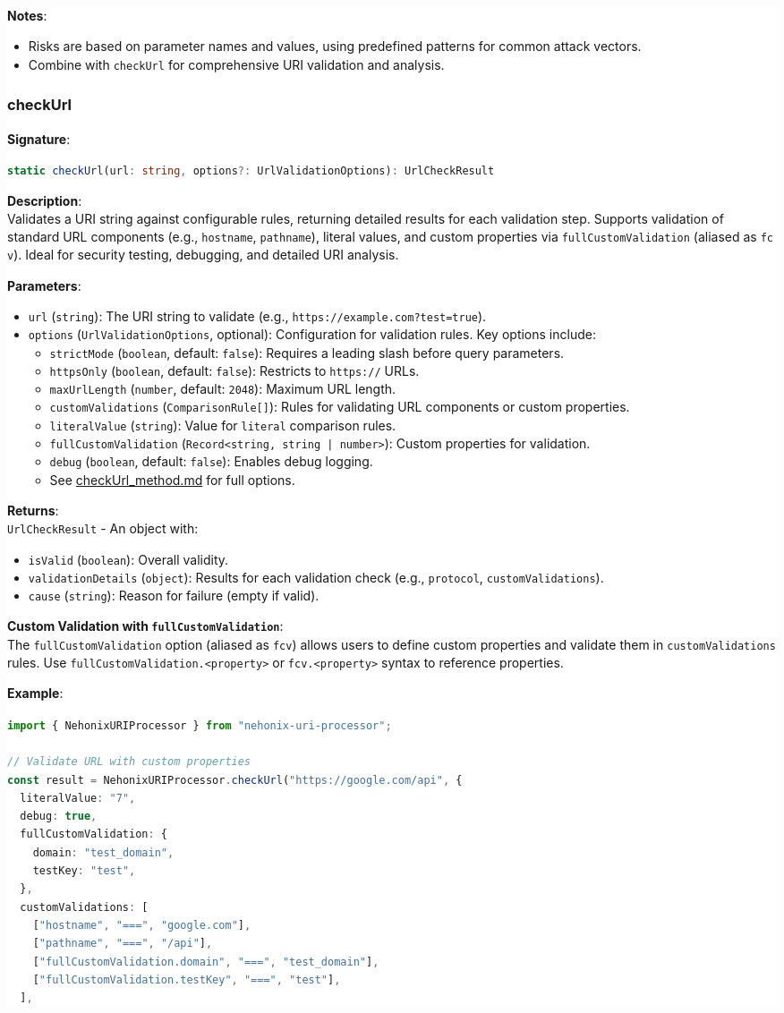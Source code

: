 ```typescript
```

**Notes**:

- Risks are based on parameter names and values, using predefined patterns for common attack vectors.
- Combine with `checkUrl` for comprehensive URI validation and analysis.

### checkUrl

**Signature**:

```typescript
static checkUrl(url: string, options?: UrlValidationOptions): UrlCheckResult
```

**Description**:  
Validates a URI string against configurable rules, returning detailed results for each validation step. Supports validation of standard URL components (e.g., `hostname`, `pathname`), literal values, and custom properties via `fullCustomValidation` (aliased as `fcv`). Ideal for security testing, debugging, and detailed URI analysis.

**Parameters**:

- `url` (`string`): The URI string to validate (e.g., `https://example.com?test=true`).
- `options` (`UrlValidationOptions`, optional): Configuration for validation rules. Key options include:
  - `strictMode` (`boolean`, default: `false`): Requires a leading slash before query parameters.
  - `httpsOnly` (`boolean`, default: `false`): Restricts to `https://` URLs.
  - `maxUrlLength` (`number`, default: `2048`): Maximum URL length.
  - `customValidations` (`ComparisonRule[]`): Rules for validating URL components or custom properties.
  - `literalValue` (`string`): Value for `literal` comparison rules.
  - `fullCustomValidation` (`Record<string, string | number>`): Custom properties for validation.
  - `debug` (`boolean`, default: `false`): Enables debug logging.
  - See [checkUrl_method.md](#see-also) for full options.

**Returns**:  
`UrlCheckResult` - An object with:

- `isValid` (`boolean`): Overall validity.
- `validationDetails` (`object`): Results for each validation check (e.g., `protocol`, `customValidations`).
- `cause` (`string`): Reason for failure (empty if valid).

**Custom Validation with `fullCustomValidation`**:  
The `fullCustomValidation` option (aliased as `fcv`) allows users to define custom properties and validate them in `customValidations` rules. Use `fullCustomValidation.<property>` or `fcv.<property>` syntax to reference properties.

**Example**:

```typescript
import { NehonixURIProcessor } from "nehonix-uri-processor";

// Validate URL with custom properties
const result = NehonixURIProcessor.checkUrl("https://google.com/api", {
  literalValue: "7",
  debug: true,
  fullCustomValidation: {
    domain: "test_domain",
    testKey: "test",
  },
  customValidations: [
    ["hostname", "===", "google.com"],
    ["pathname", "===", "/api"],
    ["fullCustomValidation.domain", "===", "test_domain"],
    ["fullCustomValidation.testKey", "===", "test"],
  ],
```